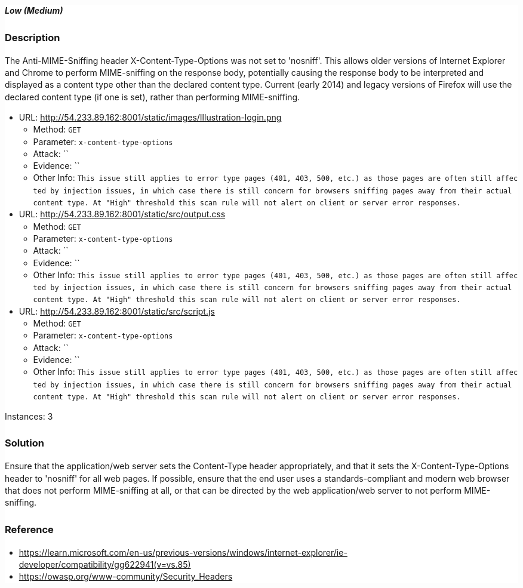 
##### Low (Medium)

### Description

The Anti-MIME-Sniffing header X-Content-Type-Options was not set to 'nosniff'. This allows older versions of Internet Explorer and Chrome to perform MIME-sniffing on the response body, potentially causing the response body to be interpreted and displayed as a content type other than the declared content type. Current (early 2014) and legacy versions of Firefox will use the declared content type (if one is set), rather than performing MIME-sniffing.

* URL: http://54.233.89.162:8001/static/images/Illustration-login.png
  * Method: `GET`
  * Parameter: `x-content-type-options`
  * Attack: ``
  * Evidence: ``
  * Other Info: `This issue still applies to error type pages (401, 403, 500, etc.) as those pages are often still affected by injection issues, in which case there is still concern for browsers sniffing pages away from their actual content type.
At "High" threshold this scan rule will not alert on client or server error responses.`
* URL: http://54.233.89.162:8001/static/src/output.css
  * Method: `GET`
  * Parameter: `x-content-type-options`
  * Attack: ``
  * Evidence: ``
  * Other Info: `This issue still applies to error type pages (401, 403, 500, etc.) as those pages are often still affected by injection issues, in which case there is still concern for browsers sniffing pages away from their actual content type.
At "High" threshold this scan rule will not alert on client or server error responses.`
* URL: http://54.233.89.162:8001/static/src/script.js
  * Method: `GET`
  * Parameter: `x-content-type-options`
  * Attack: ``
  * Evidence: ``
  * Other Info: `This issue still applies to error type pages (401, 403, 500, etc.) as those pages are often still affected by injection issues, in which case there is still concern for browsers sniffing pages away from their actual content type.
At "High" threshold this scan rule will not alert on client or server error responses.`

Instances: 3

### Solution

Ensure that the application/web server sets the Content-Type header appropriately, and that it sets the X-Content-Type-Options header to 'nosniff' for all web pages.
If possible, ensure that the end user uses a standards-compliant and modern web browser that does not perform MIME-sniffing at all, or that can be directed by the web application/web server to not perform MIME-sniffing.

### Reference


* [ https://learn.microsoft.com/en-us/previous-versions/windows/internet-explorer/ie-developer/compatibility/gg622941(v=vs.85) ](https://learn.microsoft.com/en-us/previous-versions/windows/internet-explorer/ie-developer/compatibility/gg622941(v=vs.85))
* [ https://owasp.org/www-community/Security_Headers ](https://owasp.org/www-community/Security_Headers)
